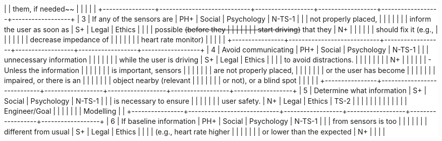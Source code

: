 |                |   them, if needed~~        |                  |                  |                  |                  |
+----------------+----------------------------+------------------+------------------+------------------+------------------+
| 3              | If any of the sensors are  | PH+              | Social           | Psychology       | N-TS-1           |
|                | not properly placed,       |                  |                  |                  |                  |
|                | inform the user as soon as | S+               | Legal            | Ethics           |                  |
|                | possible ~~(before they    |                  |                  |                  |                  |
|                | start driving)~~ that they | N+               |                  |                  |                  |
|                | should fix it (e.g.,       |                  |                  |                  |                  |
|                | decrease impedance of      |                  |                  |                  |                  |
|                | heart rate monitor)        |                  |                  |                  |                  |
+----------------+----------------------------+------------------+------------------+------------------+------------------+
| 4              | Avoid communicating        | PH+              | Social           | Psychology       | N-TS-1           |
|                | unnecessary information    |                  |                  |                  |                  |
|                | while the user is driving  | S+               | Legal            | Ethics           |                  |
|                | to avoid distractions.     |                  |                  |                  |                  |
|                |                            | N+               |                  |                  |                  |
|                | - Unless the information   |                  |                  |                  |                  |
|                |   is important, sensors    |                  |                  |                  |                  |
|                |   are not properly placed, |                  |                  |                  |                  |
|                |   or the user has become   |                  |                  |                  |                  |
|                |   impaired, or there is an |                  |                  |                  |                  |
|                |   object nearby (relevant  |                  |                  |                  |                  |
|                |   or not), or a blind spot |                  |                  |                  |                  |
+----------------+----------------------------+------------------+------------------+------------------+------------------+
| 5              | Determine what information | S+               | Social           | Psychology       | N-TS-1           |
|                | is necessary to ensure     |                  |                  |                  |                  |
|                | user safety.               | N+               | Legal            | Ethics           | TS-2             |
|                |                            |                  |                  |                  |                  |
|                |                            |                  |                  | Engineer/Goal    |                  |
|                |                            |                  |                  | Modelling        |                  |
+----------------+----------------------------+------------------+------------------+------------------+------------------+
| 6              | If baseline information    | PH+              | Social           | Psychology       | N-TS-1           |
|                | from sensors is too        |                  |                  |                  |                  |
|                | different from usual       | S+               | Legal            | Ethics           |                  |
|                | (e.g., heart rate higher   |                  |                  |                  |                  |
|                | or lower than the expected | N+               |                  |                  |                  |